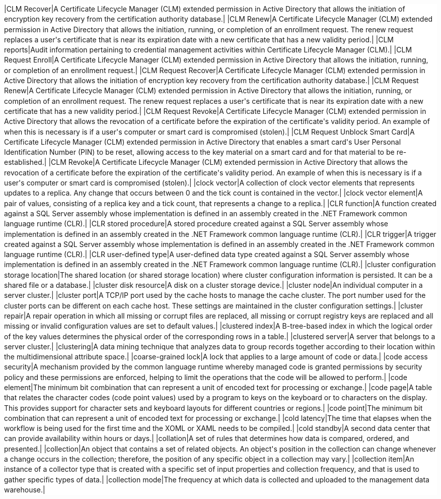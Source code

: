 |CLM Recover|A Certificate Lifecycle Manager (CLM) extended permission in Active Directory that allows the initiation of encryption key recovery from the certification authority database.|
|CLM Renew|A Certificate Lifecycle Manager (CLM) extended permission in Active Directory that allows the initiation, running, or completion of an enrollment request. The renew request replaces a user's certificate that is near its expiration date with a new certificate that has a new validity period.|
|CLM reports|Audit information pertaining to credential management activities within Certificate Lifecycle Manager (CLM).|
|CLM Request Enroll|A Certificate Lifecycle Manager (CLM) extended permission in Active Directory that allows the initiation, running, or completion of an enrollment request.|
|CLM Request Recover|A Certificate Lifecycle Manager (CLM) extended permission in Active Directory that allows the initiation of encryption key recovery from the certification authority database.|
|CLM Request Renew|A Certificate Lifecycle Manager (CLM) extended permission in Active Directory that allows the initiation, running, or completion of an enrollment request. The renew request replaces a user's certificate that is near its expiration date with a new certificate that has a new validity period.|
|CLM Request Revoke|A Certificate Lifecycle Manager (CLM) extended permission in Active Directory that allows the revocation of a certificate before the expiration of the certificate's validity period. An example of when this is necessary is if a user's computer or smart card is compromised (stolen).|
|CLM Request Unblock Smart Card|A Certificate Lifecycle Manager (CLM) extended permission in Active Directory that enables a smart card's User Personal Identification Number (PIN) to be reset, allowing access to the key material on a smart card and for that material to be re-established.|
|CLM Revoke|A Certificate Lifecycle Manager (CLM) extended permission in Active Directory that allows the revocation of a certificate before the expiration of the certificate's validity period. An example of when this is necessary is if a user's computer or smart card is compromised (stolen).|
|clock vector|A collection of clock vector elements that represents updates to a replica. Any change that occurs between 0 and the tick count is contained in the vector.|
|clock vector element|A pair of values, consisting of a replica key and a tick count, that represents a change to a replica.|
|CLR function|A function created against a SQL Server assembly whose implementation is defined in an assembly created in the .NET Framework common language runtime (CLR).|
|CLR stored procedure|A stored procedure created against a SQL Server assembly whose implementation is defined in an assembly created in the .NET Framework common language runtime (CLR).|
|CLR trigger|A trigger created against a SQL Server assembly whose implementation is defined in an assembly created in the .NET Framework common language runtime (CLR).|
|CLR user-defined type|A user-defined data type created against a SQL Server assembly whose implementation is defined in an assembly created in the .NET Framework common language runtime (CLR).|
|cluster configuration storage location|The shared location (or shared storage location) where cluster configuration information is persisted. It can be a shared file or a database.|
|cluster disk resource|A disk on a cluster storage device.|
|cluster node|An individual computer in a server cluster.|
|cluster port|A TCP/IP port used by the cache hosts to manage the cache cluster. The port number used for the cluster ports can be different on each cache host. These settings are maintained in the cluster configuration settings.|
|cluster repair|A repair operation in which all missing or corrupt files are replaced, all missing or corrupt registry keys are replaced and all missing or invalid configuration values are set to default values.|
|clustered index|A B-tree-based index in which the logical order of the key values determines the physical order of the corresponding rows in a table.|
|clustered server|A server that belongs to a server cluster.|
|clustering|A data mining technique that analyzes data to group records together according to their location within the multidimensional attribute space.|
|coarse-grained lock|A lock that applies to a large amount of code or data.|
|code access security|A mechanism provided by the common language runtime whereby managed code is granted permissions by security policy and these permissions are enforced, helping to limit the operations that the code will be allowed to perform.|
|code element|The minimum bit combination that can represent a unit of encoded text for processing or exchange.|
|code page|A table that relates the character codes (code point values) used by a program to keys on the keyboard or to characters on the display. This provides support for character sets and keyboard layouts for different countries or regions.|
|code point|The minimum bit combination that can represent a unit of encoded text for processing or exchange.|
|cold latency|The time that elapses when the workflow is being used for the first time and the XOML or XAML needs to be compiled.|
|cold standby|A second data center that can provide availability within hours or days.|
|collation|A set of rules that determines how data is compared, ordered, and presented.|
|collection|An object that contains a set of related objects. An object's position in the collection can change whenever a change occurs in the collection; therefore, the position of any specific object in a collection may vary.|
|collection item|An instance of a collector type that is created with a specific set of input properties and collection frequency, and that is used to gather specific types of data.|
|collection mode|The frequency at which data is collected and uploaded to the management data warehouse.|